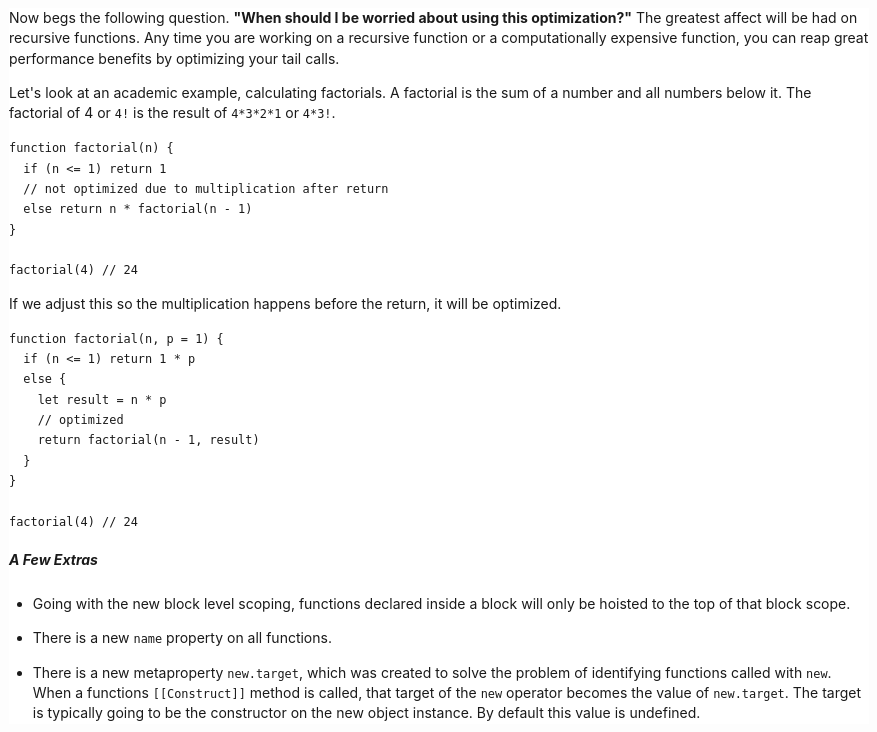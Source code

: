 Now begs the following question. **"When should I be worried about using this optimization?"** The greatest affect will be had on recursive functions. Any time you are working on a recursive function or a computationally expensive function, you can reap great performance benefits by optimizing your tail calls.

Let's look at an academic example, calculating factorials. A factorial is the sum of a number and all numbers below it. The factorial of 4 or `4!` is the result of `4*3*2*1` or `4*3!`.

<?prettify?>
```
function factorial(n) {
  if (n <= 1) return 1
  // not optimized due to multiplication after return
  else return n * factorial(n - 1)
}

factorial(4) // 24
```

If we adjust this so the multiplication happens before the return, it will be optimized.

<?prettify?>
```
function factorial(n, p = 1) {
  if (n <= 1) return 1 * p
  else {
    let result = n * p
    // optimized
    return factorial(n - 1, result)
  }
}

factorial(4) // 24
```

##### A Few Extras

- Going with the new block level scoping, functions declared inside a block will only be hoisted to the top of that block scope.

- There is a new `name` property on all functions.

- There is a new metaproperty `new.target`, which was created to solve the problem of identifying functions called with `new`. When a functions `[[Construct]]` method is called, that target of the `new` operator becomes the value of `new.target`. The target is typically going to be the constructor on the new object instance. By default this value is undefined.

